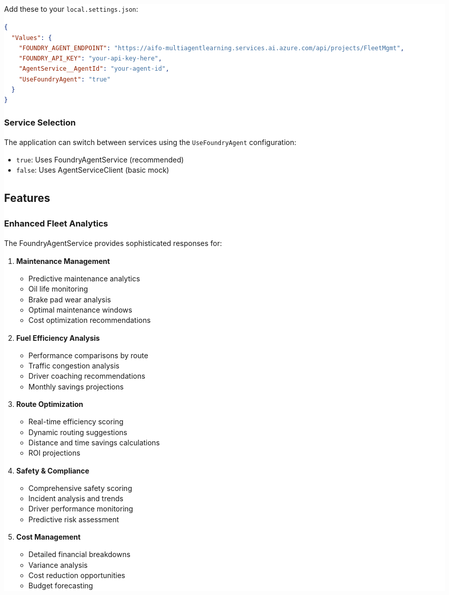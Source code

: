 Add these to your `local.settings.json`:

```json
{
  "Values": {
    "FOUNDRY_AGENT_ENDPOINT": "https://aifo-multiagentlearning.services.ai.azure.com/api/projects/FleetMgmt",
    "FOUNDRY_API_KEY": "your-api-key-here",
    "AgentService__AgentId": "your-agent-id",
    "UseFoundryAgent": "true"
  }
}
```

### Service Selection

The application can switch between services using the `UseFoundryAgent` configuration:
- `true`: Uses FoundryAgentService (recommended)
- `false`: Uses AgentServiceClient (basic mock)

## Features

### Enhanced Fleet Analytics

The FoundryAgentService provides sophisticated responses for:

1. **Maintenance Management**
   - Predictive maintenance analytics
   - Oil life monitoring
   - Brake pad wear analysis
   - Optimal maintenance windows
   - Cost optimization recommendations

2. **Fuel Efficiency Analysis**
   - Performance comparisons by route
   - Traffic congestion analysis
   - Driver coaching recommendations
   - Monthly savings projections

3. **Route Optimization**
   - Real-time efficiency scoring
   - Dynamic routing suggestions
   - Distance and time savings calculations
   - ROI projections

4. **Safety & Compliance**
   - Comprehensive safety scoring
   - Incident analysis and trends
   - Driver performance monitoring
   - Predictive risk assessment

5. **Cost Management**
   - Detailed financial breakdowns
   - Variance analysis
   - Cost reduction opportunities
   - Budget forecasting
